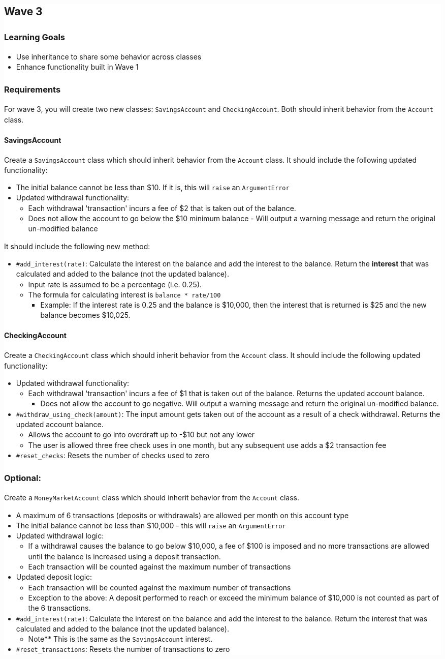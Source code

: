 ## Wave 3
### Learning Goals
- Use inheritance to share some behavior across classes
- Enhance functionality built in Wave 1

### Requirements

For wave 3, you will create two new classes: `SavingsAccount` and `CheckingAccount`. Both should inherit behavior from the `Account` class.

#### SavingsAccount
Create a `SavingsAccount` class which should inherit behavior from the `Account` class. It should include the following updated functionality:
- The initial balance cannot be less than $10. If it is, this will `raise` an `ArgumentError`
- Updated withdrawal functionality:
  - Each withdrawal 'transaction' incurs a fee of $2 that is taken out of the balance.
  - Does not allow the account to go below the $10 minimum balance - Will output a warning message and return the original un-modified balance

It should include the following new method:
- `#add_interest(rate)`: Calculate the interest on the balance and add the interest to the balance. Return the **interest** that was calculated and added to the balance (not the updated balance).
  - Input rate is assumed to be a percentage (i.e. 0.25).
  - The formula for calculating interest is `balance * rate/100`
    - Example: If the interest rate is 0.25 and the balance is $10,000, then the interest that is returned is $25 and the new balance becomes $10,025.

#### CheckingAccount
Create a `CheckingAccount` class which should inherit behavior from the `Account` class. It should include the following updated functionality:
- Updated withdrawal functionality:
  - Each withdrawal 'transaction' incurs a fee of $1 that is taken out of the balance. Returns the updated account balance.
    - Does not allow the account to go negative. Will output a warning message and return the original un-modified balance.
- `#withdraw_using_check(amount)`: The input amount gets taken out of the account as a result of a check withdrawal. Returns the updated account balance.
  - Allows the account to go into overdraft up to -$10 but not any lower
  - The user is allowed three free check uses in one month, but any subsequent use adds a $2 transaction fee
- `#reset_checks`: Resets the number of checks used to zero


### Optional:

Create a `MoneyMarketAccount` class which should inherit behavior from the `Account` class.
- A maximum of 6 transactions (deposits or withdrawals) are allowed per month on this account type
- The initial balance cannot be less than $10,000 - this will `raise` an `ArgumentError`
- Updated withdrawal logic:
  - If a withdrawal causes the balance to go below $10,000, a fee of $100 is imposed and no more transactions are allowed until the balance is increased using a deposit transaction.
  - Each transaction will be counted against the maximum number of transactions
- Updated deposit logic:
  - Each transaction will be counted against the maximum number of transactions
  - Exception to the above: A deposit performed to reach or exceed the minimum balance of $10,000 is not counted as part of the 6 transactions.
- `#add_interest(rate)`: Calculate the interest on the balance and add the interest to the balance. Return the interest that was calculated and added to the balance (not the updated balance).
    - Note** This is the same as the `SavingsAccount` interest.
- `#reset_transactions`: Resets the number of transactions to zero
